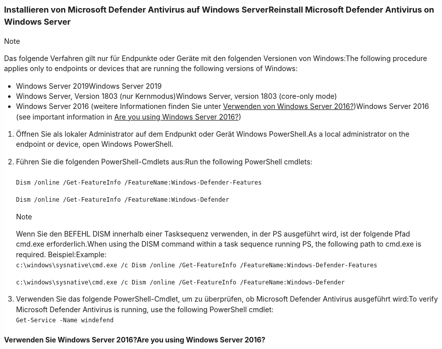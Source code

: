 ### <a name="reinstall-microsoft-defender-antivirus-on-windows-server"></a><span data-ttu-id="3a35c-146">Installieren von Microsoft Defender Antivirus auf Windows Server</span><span class="sxs-lookup"><span data-stu-id="3a35c-146">Reinstall Microsoft Defender Antivirus on Windows Server</span></span>

> [!NOTE]
> <span data-ttu-id="3a35c-147">Das folgende Verfahren gilt nur für Endpunkte oder Geräte mit den folgenden Versionen von Windows:</span><span class="sxs-lookup"><span data-stu-id="3a35c-147">The following procedure applies only to endpoints or devices that are running the following versions of Windows:</span></span>
> - <span data-ttu-id="3a35c-148">Windows Server 2019</span><span class="sxs-lookup"><span data-stu-id="3a35c-148">Windows Server 2019</span></span>
> - <span data-ttu-id="3a35c-149">Windows Server, Version 1803 (nur Kernmodus)</span><span class="sxs-lookup"><span data-stu-id="3a35c-149">Windows Server, version 1803 (core-only mode)</span></span>
> - <span data-ttu-id="3a35c-150">Windows Server 2016 (weitere Informationen finden Sie unter [Verwenden von Windows Server 2016?](#are-you-using-windows-server-2016))</span><span class="sxs-lookup"><span data-stu-id="3a35c-150">Windows Server 2016 (see important information in [Are you using Windows Server 2016?](#are-you-using-windows-server-2016))</span></span>

1. <span data-ttu-id="3a35c-151">Öffnen Sie als lokaler Administrator auf dem Endpunkt oder Gerät Windows PowerShell.</span><span class="sxs-lookup"><span data-stu-id="3a35c-151">As a local administrator on the endpoint or device, open Windows PowerShell.</span></span>

2. <span data-ttu-id="3a35c-152">Führen Sie die folgenden PowerShell-Cmdlets aus:</span><span class="sxs-lookup"><span data-stu-id="3a35c-152">Run the following PowerShell cmdlets:</span></span> <br/>   
   `Dism /online /Get-FeatureInfo /FeatureName:Windows-Defender-Features` <p>
   `Dism /online /Get-FeatureInfo /FeatureName:Windows-Defender` <br/>
 
    > [!NOTE]
    > <span data-ttu-id="3a35c-153">Wenn Sie den BEFEHL DISM innerhalb einer Tasksequenz verwenden, in der PS ausgeführt wird, ist der folgende Pfad cmd.exe erforderlich.</span><span class="sxs-lookup"><span data-stu-id="3a35c-153">When using the DISM command within a task sequence running PS, the following path to cmd.exe is required.</span></span>
    > <span data-ttu-id="3a35c-154">Beispiel:</span><span class="sxs-lookup"><span data-stu-id="3a35c-154">Example:</span></span><br/>
    > `c:\windows\sysnative\cmd.exe /c Dism /online /Get-FeatureInfo /FeatureName:Windows-Defender-Features`<p>
    > `c:\windows\sysnative\cmd.exe /c Dism /online /Get-FeatureInfo /FeatureName:Windows-Defender`<br/>

3. <span data-ttu-id="3a35c-155">Verwenden Sie das folgende PowerShell-Cmdlet, um zu überprüfen, ob Microsoft Defender Antivirus ausgeführt wird:</span><span class="sxs-lookup"><span data-stu-id="3a35c-155">To verify Microsoft Defender Antivirus is running, use the following PowerShell cmdlet:</span></span> <br/>
   `Get-Service -Name windefend`

#### <a name="are-you-using-windows-server-2016"></a><span data-ttu-id="3a35c-156">Verwenden Sie Windows Server 2016?</span><span class="sxs-lookup"><span data-stu-id="3a35c-156">Are you using Windows Server 2016?</span></span>

